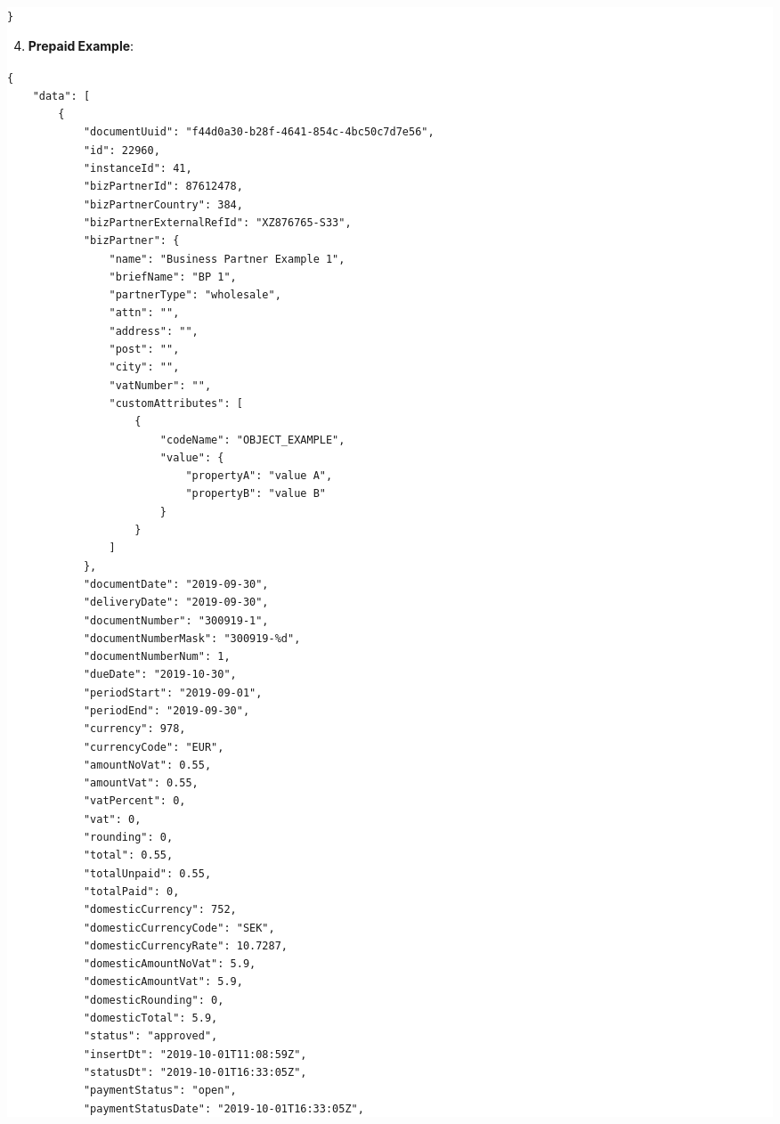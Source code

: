 ```
}
```

4. **Prepaid Example**: 

```
{
	"data": [
		{
			"documentUuid": "f44d0a30-b28f-4641-854c-4bc50c7d7e56",
            "id": 22960,
            "instanceId": 41,
            "bizPartnerId": 87612478,
            "bizPartnerCountry": 384,
            "bizPartnerExternalRefId": "XZ876765-S33",
			"bizPartner": {
				"name": "Business Partner Example 1",
                "briefName": "BP 1",
                "partnerType": "wholesale",
                "attn": "",
                "address": "",
                "post": "",
                "city": "",
                "vatNumber": "",
                "customAttributes": [
                    {
                        "codeName": "OBJECT_EXAMPLE",
                        "value": {
                            "propertyA": "value A",
                            "propertyB": "value B"
                        }
                    }
                ]
			},
			"documentDate": "2019-09-30",
            "deliveryDate": "2019-09-30",
            "documentNumber": "300919-1",
            "documentNumberMask": "300919-%d",
            "documentNumberNum": 1,
            "dueDate": "2019-10-30",
            "periodStart": "2019-09-01",
            "periodEnd": "2019-09-30",
            "currency": 978,
            "currencyCode": "EUR",
            "amountNoVat": 0.55,
            "amountVat": 0.55,
            "vatPercent": 0,
            "vat": 0,
            "rounding": 0,
            "total": 0.55,
            "totalUnpaid": 0.55,
            "totalPaid": 0,
            "domesticCurrency": 752,
            "domesticCurrencyCode": "SEK",
            "domesticCurrencyRate": 10.7287,
            "domesticAmountNoVat": 5.9,
            "domesticAmountVat": 5.9,
            "domesticRounding": 0,
            "domesticTotal": 5.9,
            "status": "approved",
            "insertDt": "2019-10-01T11:08:59Z",
            "statusDt": "2019-10-01T16:33:05Z",
            "paymentStatus": "open",
            "paymentStatusDate": "2019-10-01T16:33:05Z",
```